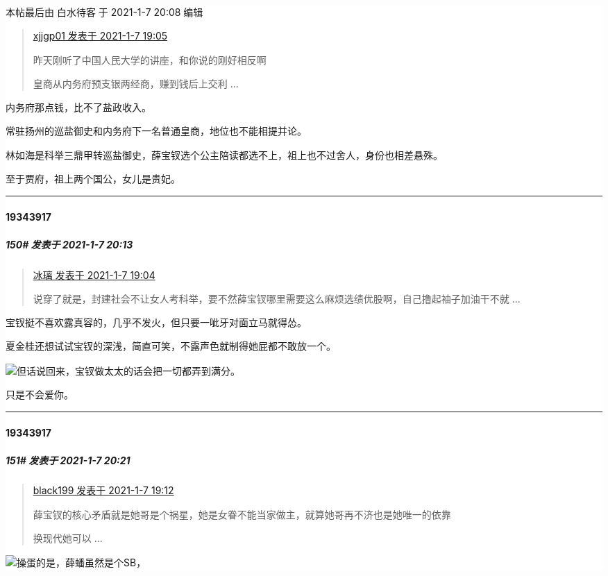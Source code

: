 

 本帖最后由 白水待客 于 2021-1-7 20:08 编辑 
<blockquote><a href="httphttps://bbs.saraba1st.com/2b/forum.php?mod=redirect&amp;goto=findpost&amp;pid=49968097&amp;ptid=1981553" target="_blank">xjjgp01 发表于 2021-1-7 19:05</a>

昨天刚听了中国人民大学的讲座，和你说的刚好相反啊


皇商从内务府预支银两经商，赚到钱后上交利 ...</blockquote>
内务府那点钱，比不了盐政收入。

常驻扬州的巡盐御史和内务府下一名普通皇商，地位也不能相提并论。

林如海是科举三鼎甲转巡盐御史，薛宝钗选个公主陪读都选不上，祖上也不过舍人，身份也相差悬殊。


至于贾府，祖上两个国公，女儿是贵妃。







*****

####  19343917  
##### 150#       发表于 2021-1-7 20:13



<blockquote><a href="httphttps://bbs.saraba1st.com/2b/forum.php?mod=redirect&amp;goto=findpost&amp;pid=49968091&amp;ptid=1981553" target="_blank">冰璃 发表于 2021-1-7 19:04</a>

说穿了就是，封建社会不让女人考科举，要不然薛宝钗哪里需要这么麻烦选绩优股啊，自己撸起袖子加油干不就 ...</blockquote>
宝钗挺不喜欢露真容的，几乎不发火，但只要一呲牙对面立马就得怂。


夏金桂还想试试宝钗的深浅，简直可笑，不露声色就制得她屁都不敢放一个。

<img src="https://static.saraba1st.com/image/smiley/face2017/117.png" referrerpolicy="no-referrer">但话说回来，宝钗做太太的话会把一切都弄到满分。


只是不会爱你。







*****

####  19343917  
##### 151#       发表于 2021-1-7 20:21



<blockquote><a href="httphttps://bbs.saraba1st.com/2b/forum.php?mod=redirect&amp;goto=findpost&amp;pid=49968158&amp;ptid=1981553" target="_blank">black199 发表于 2021-1-7 19:12</a>

薛宝钗的核心矛盾就是她哥是个祸星，她是女眷不能当家做主，就算她哥再不济也是她唯一的依靠

换现代她可以 ...</blockquote>
<img src="https://static.saraba1st.com/image/smiley/face2017/192.png" referrerpolicy="no-referrer">操蛋的是，薛蟠虽然是个SB，
